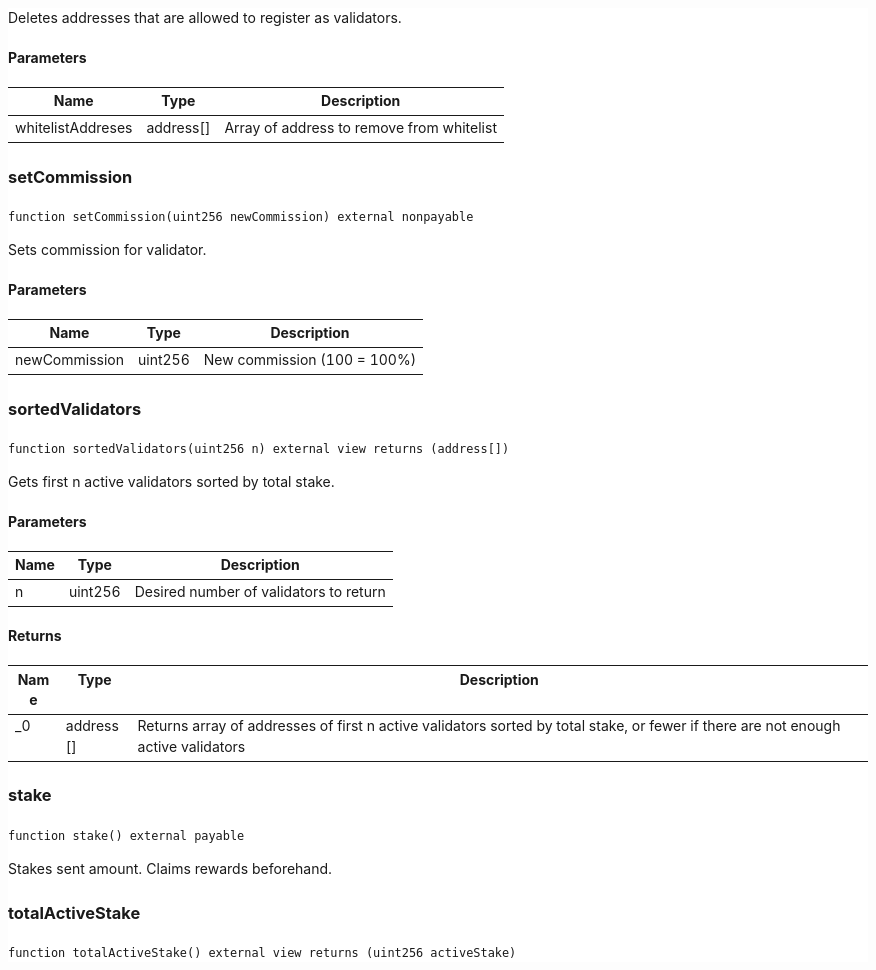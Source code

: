 Deletes addresses that are allowed to register as validators.

#### Parameters

| Name              | Type      | Description                               |
| ----------------- | --------- | ----------------------------------------- |
| whitelistAddreses | address[] | Array of address to remove from whitelist |

### setCommission

```solidity
function setCommission(uint256 newCommission) external nonpayable
```

Sets commission for validator.

#### Parameters

| Name          | Type    | Description                 |
| ------------- | ------- | --------------------------- |
| newCommission | uint256 | New commission (100 = 100%) |

### sortedValidators

```solidity
function sortedValidators(uint256 n) external view returns (address[])
```

Gets first n active validators sorted by total stake.

#### Parameters

| Name | Type    | Description                            |
| ---- | ------- | -------------------------------------- |
| n    | uint256 | Desired number of validators to return |

#### Returns

| Name | Type      | Description                                                                                                                       |
| ---- | --------- | --------------------------------------------------------------------------------------------------------------------------------- |
| \_0  | address[] | Returns array of addresses of first n active validators sorted by total stake, or fewer if there are not enough active validators |

### stake

```solidity
function stake() external payable
```

Stakes sent amount. Claims rewards beforehand.

### totalActiveStake

```solidity
function totalActiveStake() external view returns (uint256 activeStake)
```
